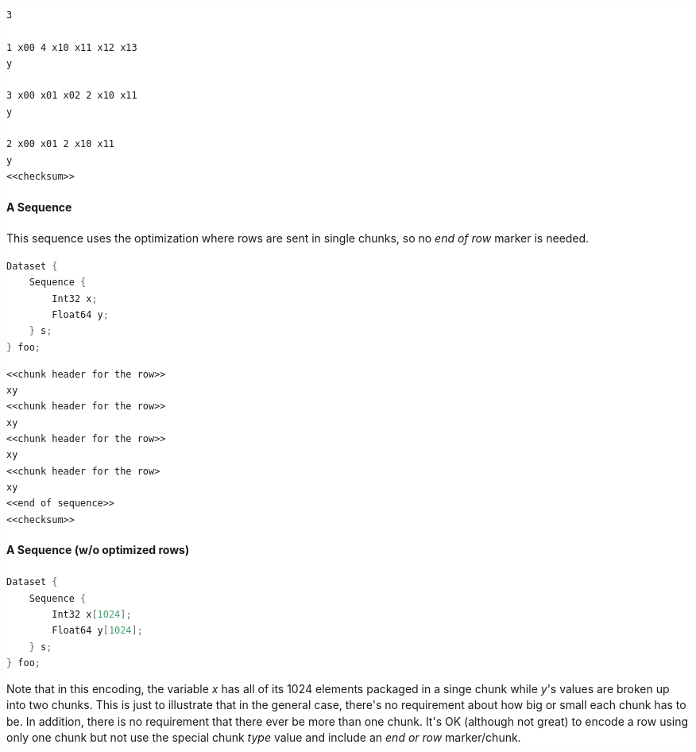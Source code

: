     3

    1 x00 4 x10 x11 x12 x13
    y

    3 x00 x01 x02 2 x10 x11
    y

    2 x00 x01 2 x10 x11
    y
    <<checksum>>

#### A Sequence

This sequence uses the optimization where rows are sent in single
chunks, so no *end of row* marker is needed.

``` c
Dataset {
    Sequence {
        Int32 x;
        Float64 y;
    } s;
} foo;
```

    <<chunk header for the row>>
    xy
    <<chunk header for the row>>
    xy
    <<chunk header for the row>>
    xy
    <<chunk header for the row>
    xy
    <<end of sequence>>
    <<checksum>>

#### A Sequence (w/o optimized rows)

``` c
Dataset {
    Sequence {
        Int32 x[1024];
        Float64 y[1024];
    } s;
} foo;
```

Note that in this encoding, the variable *x* has all of its 1024
elements packaged in a singe chunk while *y*'s values are broken up into
two chunks. This is just to illustrate that in the general case, there's
no requirement about how big or small each chunk has to be. In addition,
there is no requirement that there ever be more than one chunk. It's OK
(although not great) to encode a row using only one chunk but not use
the special chunk *type* value and include an *end or row* marker/chunk.
